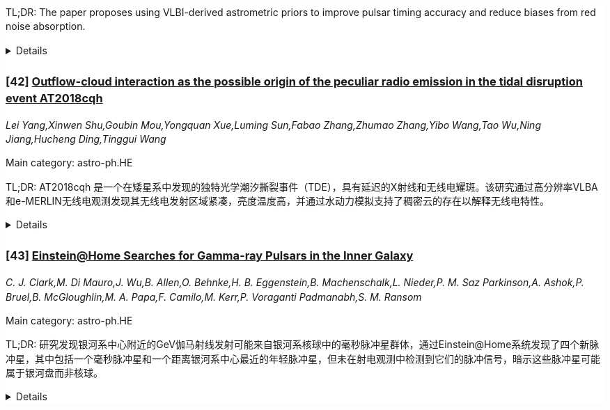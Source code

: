 TL;DR: The paper proposes using VLBI-derived astrometric priors to improve pulsar timing accuracy and reduce biases from red noise absorption.


<details><summary>Details</summary></details>


### [42] [Outflow-cloud interaction as the possible origin of the peculiar radio emission in the tidal disruption event AT2018cqh](https://arxiv.org/abs/2509.21299)
*Lei Yang,Xinwen Shu,Goubin Mou,Yongquan Xue,Luming Sun,Fabao Zhang,Zhumao Zhang,Yibo Wang,Tao Wu,Ning Jiang,Hucheng Ding,Tinggui Wang*

Main category: astro-ph.HE

TL;DR: AT2018cqh 是一个在矮星系中发现的独特光学潮汐撕裂事件（TDE），具有延迟的X射线和无线电耀斑。该研究通过高分辨率VLBA和e-MERLIN无线电观测发现其无线电发射区域紧凑，亮度温度高，并通过水动力模拟支持了稠密云的存在以解释无线电特性。


<details><summary>Details</summary></details>


### [43] [Einstein@Home Searches for Gamma-ray Pulsars in the Inner Galaxy](https://arxiv.org/abs/2509.21307)
*C. J. Clark,M. Di Mauro,J. Wu,B. Allen,O. Behnke,H. B. Eggenstein,B. Machenschalk,L. Nieder,P. M. Saz Parkinson,A. Ashok,P. Bruel,B. McGloughlin,M. A. Papa,F. Camilo,M. Kerr,P. Voraganti Padmanabh,S. M. Ransom*

Main category: astro-ph.HE

TL;DR: 研究发现银河系中心附近的GeV伽马射线发射可能来自银河系核球中的毫秒脉冲星群体，通过Einstein@Home系统发现了四个新脉冲星，其中包括一个毫秒脉冲星和一个距离银河系中心最近的年轻脉冲星，但未在射电观测中检测到它们的脉冲信号，暗示这些脉冲星可能属于银河盘而非核球。


<details>
  <summary>Details</summary>
Motivation: 为了探索银河系中心附近GeV伽马射线异常发射的起源，科学家们希望识别出可能属于这个未被发现脉冲星群体的明亮成员，以测试该异常是否能由这些脉冲星解释。

Method: 研究团队使用Einstein@Home分布式志愿计算系统分析费米-LAT数据，寻找来自银河系内部的伽马射线脉冲信号。他们发展了一种相位分辨差分成像技术来区分脉冲星信号与银河系中心的弥散辐射。

Result: 研究发现了四个新的脉冲星，包括一个毫秒脉冲星和一个距离银河中心最近的年轻脉冲星。此外，通过新技术成功分离了脉冲星的辐射信号与银河系中心的弥漫辐射。

Conclusion: 尽管发现的脉冲星可能属于银河盘而非核球，但这些结果与银河系中心异常发射由毫秒脉冲星解释的假设并不矛盾，因为仅需一到两个这样的脉冲星即可解释该异常。

Abstract: The Fermi Large Area Telescope (LAT) has revealed a mysterious extended
excess of GeV gamma-ray emission around the Galactic Center, which can
potentially be explained by unresolved emission from a population of pulsars,
particularly millisecond pulsars (MSPs), in the Galactic bulge. We used the
distributed volunteer computing system Einstein@Home to search the Fermi-LAT
data for gamma-ray pulsations from sources in the inner Galaxy, to try to
identify the brightest members of this putative population. We discovered four
new pulsars, including one new MSP and one young pulsar whose angular
separation to the Galactic Center of 0.93{\deg} is the smallest of any known
gamma-ray pulsar. We demonstrate a phase-resolved difference imaging technique
that allows the flux from this pulsar to be disentangled from the diffuse
Galactic Center emission. No radio pulsations were detected from the four new
pulsars in archival radio observations or during the MPIfR-MeerKAT Galactic
Plane Survey. While the distances to these pulsars remain uncertain, we find

